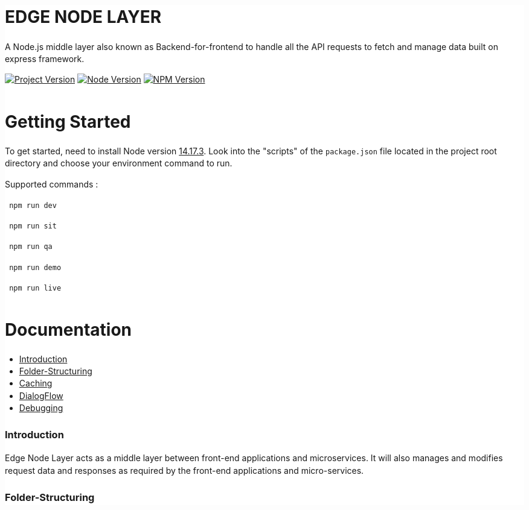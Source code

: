 
# EDGE NODE LAYER

A Node.js middle layer also known as Backend-for-frontend to handle all the API requests to fetch and manage data built on express framework.

[![Project Version](https://img.shields.io/badge/Project%20Version-0.6.0-brightgreen)](https://gl20200905.karkinos.in/edge-node-layer/edge-node/-/tree/master) [![Node Version](https://img.shields.io/badge/Node%20Version-14.17.3-brightgreen)](https://nodejs.org/download/release/v14.17.3/)  [![NPM Version](https://img.shields.io/badge/NPM%20Version-6.14.13-brightgreen)](https://nodejs.org/download/release/v14.17.3/)

# Getting Started
To get started, need to install Node version [14.17.3](https://nodejs.org/download/release/v14.17.3/ "14.17.3").
Look into the "scripts" of the `package.json` file located in the project root directory and choose your environment command to run.

Supported commands :

```sh
 npm run dev
```
```sh
 npm run sit
```
```sh
 npm run qa
```
```sh
 npm run demo
```
```sh
 npm run live
```

# Documentation

- [Introduction](#Introduction)
- [Folder-Structuring ](#Folder-Structuring)
- [Caching](#Caching)
- [DialogFlow](#DialogFlow)
- [Debugging](#Debugging)


### Introduction

Edge Node Layer acts as a middle layer between front-end applications and microservices.
It will also manages and modifies request data and responses as required by the front-end applications and micro-services.

### Folder-Structuring
